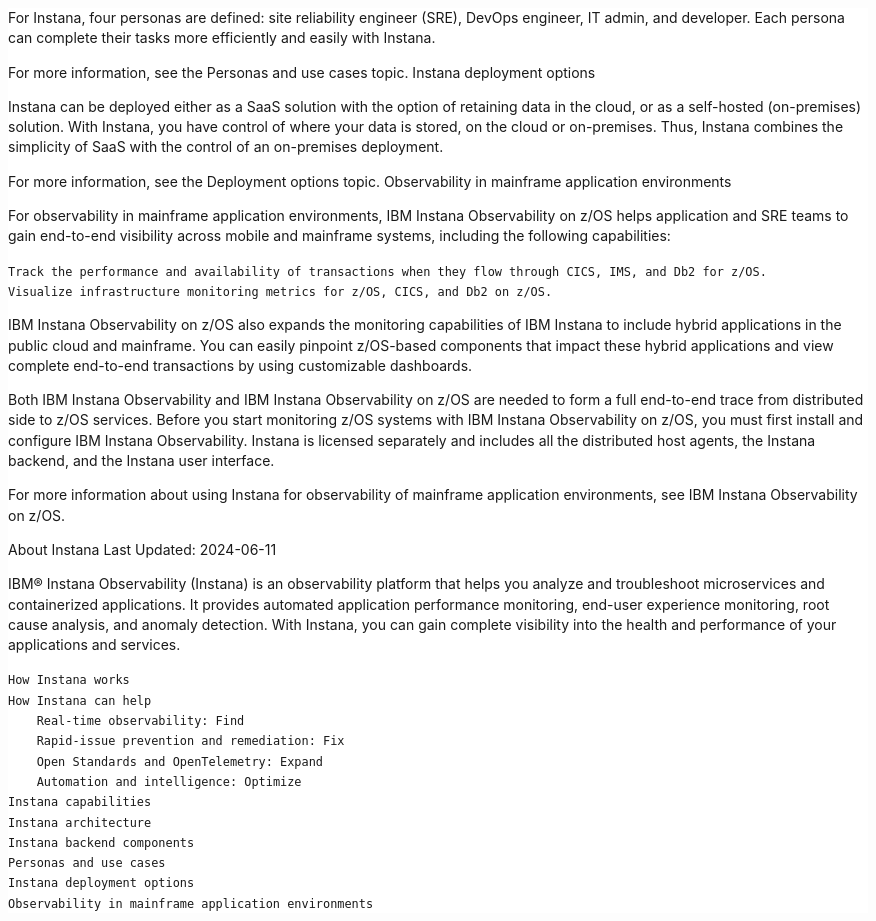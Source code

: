 For Instana, four personas are defined: site reliability engineer (SRE), DevOps engineer, IT admin, and developer. Each persona can complete their tasks more efficiently and easily with Instana.

For more information, see the Personas and use cases topic.
Instana deployment options

Instana can be deployed either as a SaaS solution with the option of retaining data in the cloud, or as a self-hosted (on-premises) solution. With Instana, you have control of where your data is stored, on the cloud or on-premises. Thus, Instana combines the simplicity of SaaS with the control of an on-premises deployment.

For more information, see the Deployment options topic.
Observability in mainframe application environments

For observability in mainframe application environments, IBM Instana Observability on z/OS helps application and SRE teams to gain end-to-end visibility across mobile and mainframe systems, including the following capabilities:

    Track the performance and availability of transactions when they flow through CICS, IMS, and Db2 for z/OS.
    Visualize infrastructure monitoring metrics for z/OS, CICS, and Db2 on z/OS.

IBM Instana Observability on z/OS also expands the monitoring capabilities of IBM Instana to include hybrid applications in the public cloud and mainframe. You can easily pinpoint z/OS-based components that impact these hybrid applications and view complete end-to-end transactions by using customizable dashboards.

Both IBM Instana Observability and IBM Instana Observability on z/OS are needed to form a full end-to-end trace from distributed side to z/OS services. Before you start monitoring z/OS systems with IBM Instana Observability on z/OS, you must first install and configure IBM Instana Observability. Instana is licensed separately and includes all the distributed host agents, the Instana backend, and the Instana user interface.

For more information about using Instana for observability of mainframe application environments, see IBM Instana Observability on z/OS.

About Instana
Last Updated: 2024-06-11

IBM® Instana Observability (Instana) is an observability platform that helps you analyze and troubleshoot microservices and containerized applications. It provides automated application performance monitoring, end-user experience monitoring, root cause analysis, and anomaly detection. With Instana, you can gain complete visibility into the health and performance of your applications and services.

    How Instana works
    How Instana can help
        Real-time observability: Find
        Rapid-issue prevention and remediation: Fix
        Open Standards and OpenTelemetry: Expand
        Automation and intelligence: Optimize
    Instana capabilities
    Instana architecture
    Instana backend components
    Personas and use cases
    Instana deployment options
    Observability in mainframe application environments
